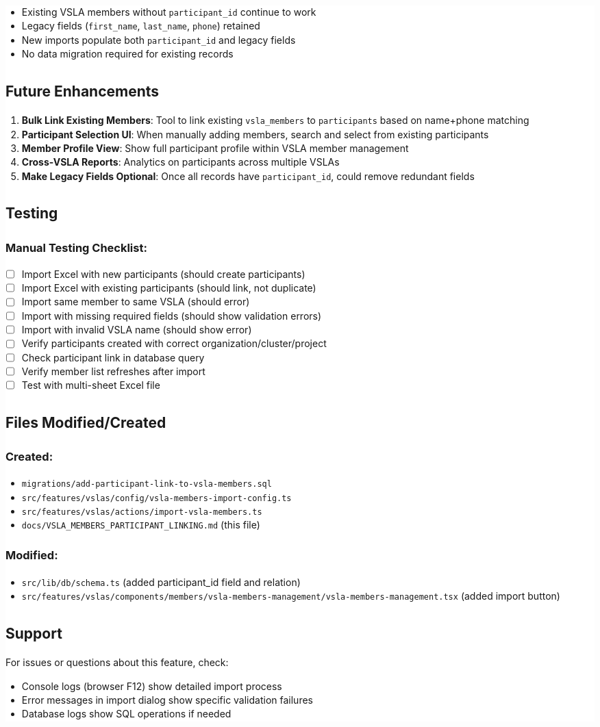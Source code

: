 - Existing VSLA members without `participant_id` continue to work
- Legacy fields (`first_name`, `last_name`, `phone`) retained
- New imports populate both `participant_id` and legacy fields
- No data migration required for existing records

## Future Enhancements

1. **Bulk Link Existing Members**: Tool to link existing `vsla_members` to
   `participants` based on name+phone matching
2. **Participant Selection UI**: When manually adding members, search and select
   from existing participants
3. **Member Profile View**: Show full participant profile within VSLA member
   management
4. **Cross-VSLA Reports**: Analytics on participants across multiple VSLAs
5. **Make Legacy Fields Optional**: Once all records have `participant_id`,
   could remove redundant fields

## Testing

### Manual Testing Checklist:

- [ ] Import Excel with new participants (should create participants)
- [ ] Import Excel with existing participants (should link, not duplicate)
- [ ] Import same member to same VSLA (should error)
- [ ] Import with missing required fields (should show validation errors)
- [ ] Import with invalid VSLA name (should show error)
- [ ] Verify participants created with correct organization/cluster/project
- [ ] Check participant link in database query
- [ ] Verify member list refreshes after import
- [ ] Test with multi-sheet Excel file

## Files Modified/Created

### Created:

- `migrations/add-participant-link-to-vsla-members.sql`
- `src/features/vslas/config/vsla-members-import-config.ts`
- `src/features/vslas/actions/import-vsla-members.ts`
- `docs/VSLA_MEMBERS_PARTICIPANT_LINKING.md` (this file)

### Modified:

- `src/lib/db/schema.ts` (added participant_id field and relation)
- `src/features/vslas/components/members/vsla-members-management/vsla-members-management.tsx`
  (added import button)

## Support

For issues or questions about this feature, check:

- Console logs (browser F12) show detailed import process
- Error messages in import dialog show specific validation failures
- Database logs show SQL operations if needed
